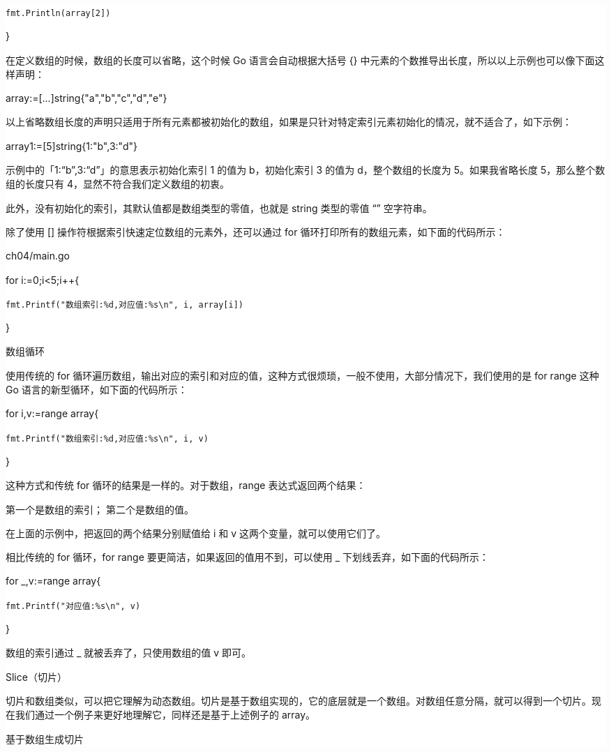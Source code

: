     fmt.Println(array[2])

}


在定义数组的时候，数组的长度可以省略，这个时候 Go 语言会自动根据大括号 {} 中元素的个数推导出长度，所以以上示例也可以像下面这样声明：

array:=[...]string{"a","b","c","d","e"}


以上省略数组长度的声明只适用于所有元素都被初始化的数组，如果是只针对特定索引元素初始化的情况，就不适合了，如下示例：

array1:=[5]string{1:"b",3:"d"}


示例中的「1:“b”,3:“d”」的意思表示初始化索引 1 的值为 b，初始化索引 3 的值为 d，整个数组的长度为 5。如果我省略长度 5，那么整个数组的长度只有 4，显然不符合我们定义数组的初衷。

此外，没有初始化的索引，其默认值都是数组类型的零值，也就是 string 类型的零值 “” 空字符串。

除了使用 [] 操作符根据索引快速定位数组的元素外，还可以通过 for 循环打印所有的数组元素，如下面的代码所示：

ch04/main.go

for i:=0;i<5;i++{

    fmt.Printf("数组索引:%d,对应值:%s\n", i, array[i])

}


数组循环

使用传统的 for 循环遍历数组，输出对应的索引和对应的值，这种方式很烦琐，一般不使用，大部分情况下，我们使用的是 for range 这种 Go 语言的新型循环，如下面的代码所示：

for i,v:=range array{

    fmt.Printf("数组索引:%d,对应值:%s\n", i, v)

}


这种方式和传统 for 循环的结果是一样的。对于数组，range 表达式返回两个结果：


第一个是数组的索引；
第二个是数组的值。


在上面的示例中，把返回的两个结果分别赋值给 i 和 v 这两个变量，就可以使用它们了。

相比传统的 for 循环，for range 要更简洁，如果返回的值用不到，可以使用 _ 下划线丢弃，如下面的代码所示：

for _,v:=range array{

    fmt.Printf("对应值:%s\n", v)

}


数组的索引通过 _ 就被丢弃了，只使用数组的值 v 即可。

Slice（切片）

切片和数组类似，可以把它理解为动态数组。切片是基于数组实现的，它的底层就是一个数组。对数组任意分隔，就可以得到一个切片。现在我们通过一个例子来更好地理解它，同样还是基于上述例子的 array。

基于数组生成切片
